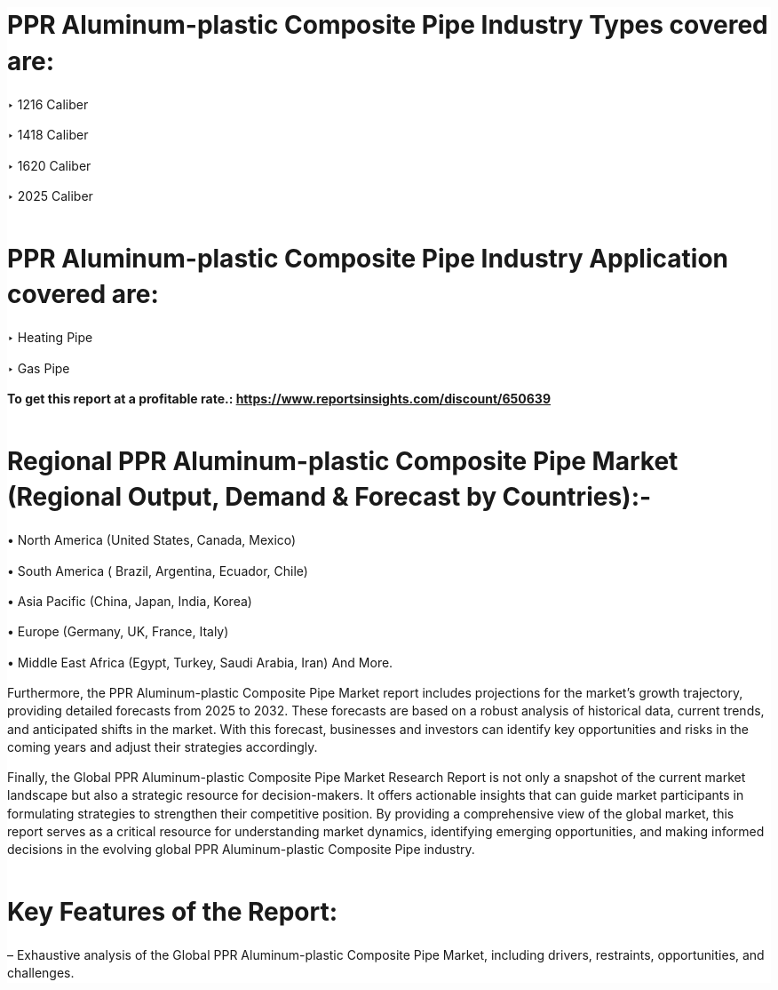 # <strong>PPR Aluminum-plastic Composite Pipe Industry Types covered are:</strong>

‣ 1216 Caliber

‣ 1418 Caliber

‣ 1620 Caliber

‣ 2025 Caliber

# <strong>PPR Aluminum-plastic Composite Pipe Industry Application covered are:</strong>

‣ Heating Pipe

‣ Gas Pipe

<strong>To get this report at a profitable rate.: <a href=https://www.reportsinsights.com/discount/650639>https://www.reportsinsights.com/discount/650639</a></strong>

# <strong>Regional PPR Aluminum-plastic Composite Pipe Market (Regional Output, Demand &amp; Forecast by Countries):-</strong>

• North America (United States, Canada, Mexico)

• South America ( Brazil, Argentina, Ecuador, Chile)

• Asia Pacific (China, Japan, India, Korea)

• Europe (Germany, UK, France, Italy)

• Middle East Africa (Egypt, Turkey, Saudi Arabia, Iran) And More.

Furthermore, the PPR Aluminum-plastic Composite Pipe Market report includes projections for the market’s growth trajectory, providing detailed forecasts from 2025 to 2032. These forecasts are based on a robust analysis of historical data, current trends, and anticipated shifts in the market. With this forecast, businesses and investors can identify key opportunities and risks in the coming years and adjust their strategies accordingly.

Finally, the Global PPR Aluminum-plastic Composite Pipe Market Research Report is not only a snapshot of the current market landscape but also a strategic resource for decision-makers. It offers actionable insights that can guide market participants in formulating strategies to strengthen their competitive position. By providing a comprehensive view of the global market, this report serves as a critical resource for understanding market dynamics, identifying emerging opportunities, and making informed decisions in the evolving global PPR Aluminum-plastic Composite Pipe industry.

# <strong>Key Features of the Report:</strong>

– Exhaustive analysis of the Global PPR Aluminum-plastic Composite Pipe Market, including drivers, restraints, opportunities, and challenges.
